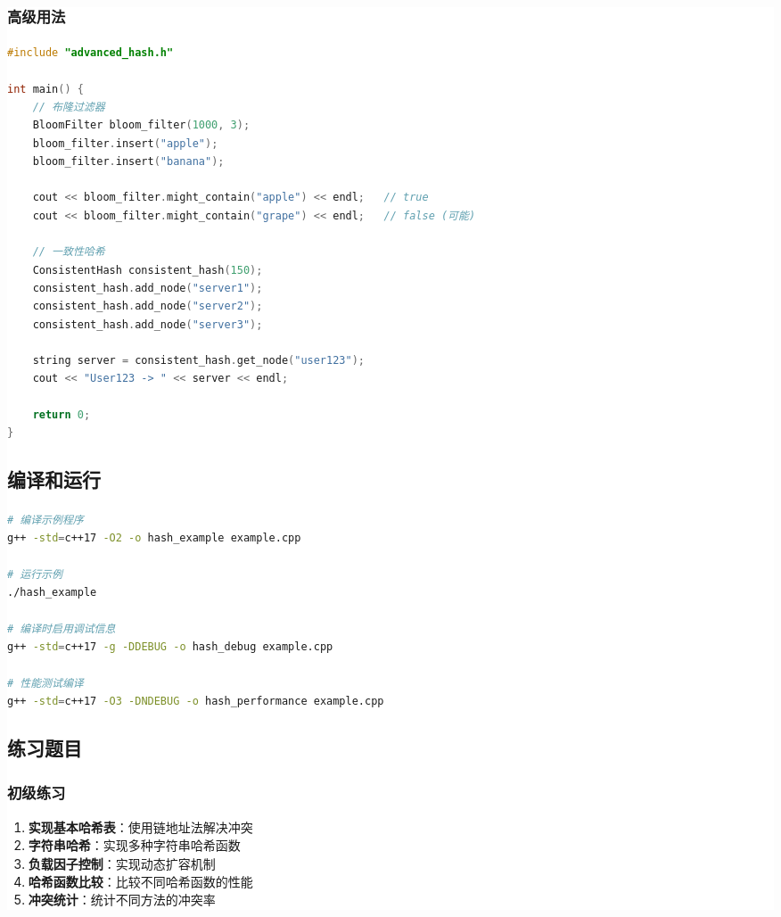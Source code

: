 ### 高级用法

```cpp
#include "advanced_hash.h"

int main() {
    // 布隆过滤器
    BloomFilter bloom_filter(1000, 3);
    bloom_filter.insert("apple");
    bloom_filter.insert("banana");
    
    cout << bloom_filter.might_contain("apple") << endl;   // true
    cout << bloom_filter.might_contain("grape") << endl;   // false (可能)
    
    // 一致性哈希
    ConsistentHash consistent_hash(150);
    consistent_hash.add_node("server1");
    consistent_hash.add_node("server2");
    consistent_hash.add_node("server3");
    
    string server = consistent_hash.get_node("user123");
    cout << "User123 -> " << server << endl;
    
    return 0;
}
```

## 编译和运行

```bash
# 编译示例程序
g++ -std=c++17 -O2 -o hash_example example.cpp

# 运行示例
./hash_example

# 编译时启用调试信息
g++ -std=c++17 -g -DDEBUG -o hash_debug example.cpp

# 性能测试编译
g++ -std=c++17 -O3 -DNDEBUG -o hash_performance example.cpp
```

## 练习题目

### 初级练习

1. **实现基本哈希表**：使用链地址法解决冲突
2. **字符串哈希**：实现多种字符串哈希函数
3. **负载因子控制**：实现动态扩容机制
4. **哈希函数比较**：比较不同哈希函数的性能
5. **冲突统计**：统计不同方法的冲突率
